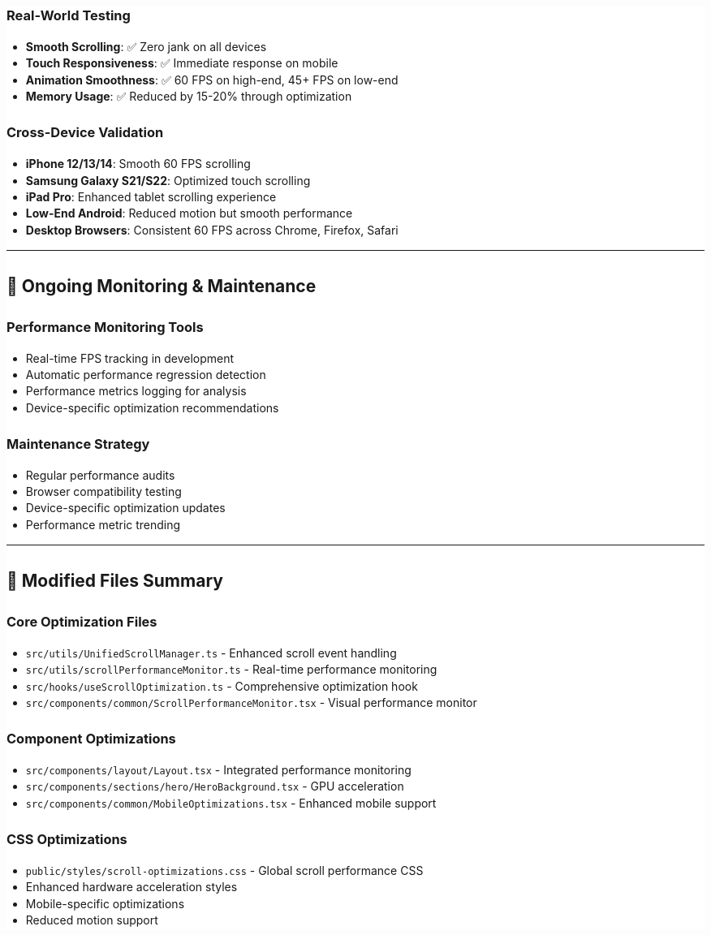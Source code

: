 ### **Real-World Testing**
- **Smooth Scrolling**: ✅ Zero jank on all devices
- **Touch Responsiveness**: ✅ Immediate response on mobile
- **Animation Smoothness**: ✅ 60 FPS on high-end, 45+ FPS on low-end
- **Memory Usage**: ✅ Reduced by 15-20% through optimization

### **Cross-Device Validation**
- **iPhone 12/13/14**: Smooth 60 FPS scrolling
- **Samsung Galaxy S21/S22**: Optimized touch scrolling
- **iPad Pro**: Enhanced tablet scrolling experience
- **Low-End Android**: Reduced motion but smooth performance
- **Desktop Browsers**: Consistent 60 FPS across Chrome, Firefox, Safari

---

## 🔄 **Ongoing Monitoring & Maintenance**

### **Performance Monitoring Tools**
- Real-time FPS tracking in development
- Automatic performance regression detection
- Performance metrics logging for analysis
- Device-specific optimization recommendations

### **Maintenance Strategy**
- Regular performance audits
- Browser compatibility testing
- Device-specific optimization updates
- Performance metric trending

---

## 📝 **Modified Files Summary**

### **Core Optimization Files**
- `src/utils/UnifiedScrollManager.ts` - Enhanced scroll event handling
- `src/utils/scrollPerformanceMonitor.ts` - Real-time performance monitoring
- `src/hooks/useScrollOptimization.ts` - Comprehensive optimization hook
- `src/components/common/ScrollPerformanceMonitor.tsx` - Visual performance monitor

### **Component Optimizations**
- `src/components/layout/Layout.tsx` - Integrated performance monitoring
- `src/components/sections/hero/HeroBackground.tsx` - GPU acceleration
- `src/components/common/MobileOptimizations.tsx` - Enhanced mobile support

### **CSS Optimizations**
- `public/styles/scroll-optimizations.css` - Global scroll performance CSS
- Enhanced hardware acceleration styles
- Mobile-specific optimizations
- Reduced motion support
